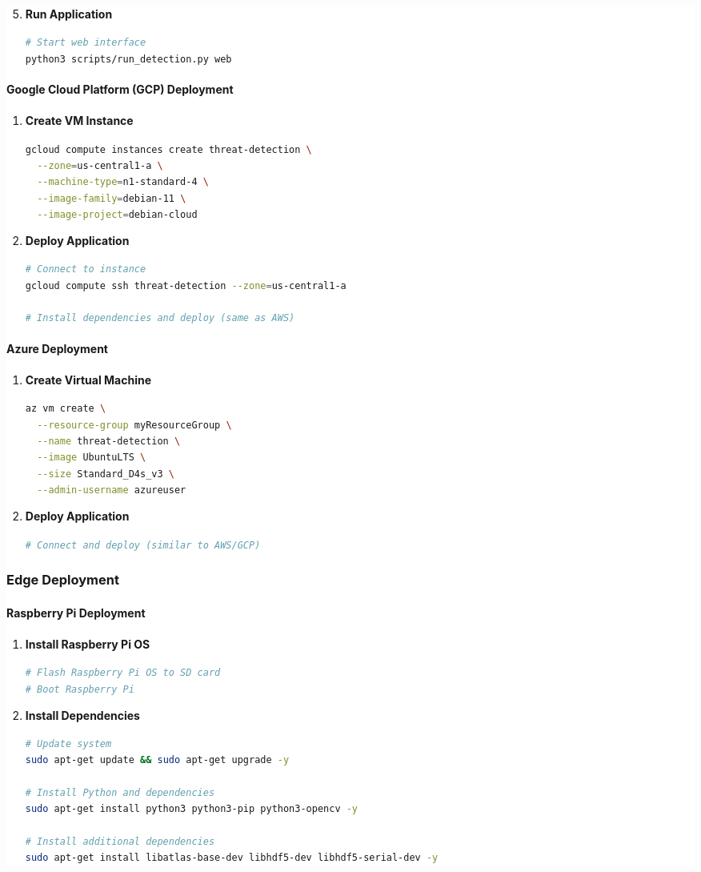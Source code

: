 5. **Run Application**
   ```bash
   # Start web interface
   python3 scripts/run_detection.py web
   ```

#### Google Cloud Platform (GCP) Deployment

1. **Create VM Instance**
   ```bash
   gcloud compute instances create threat-detection \
     --zone=us-central1-a \
     --machine-type=n1-standard-4 \
     --image-family=debian-11 \
     --image-project=debian-cloud
   ```

2. **Deploy Application**
   ```bash
   # Connect to instance
   gcloud compute ssh threat-detection --zone=us-central1-a
   
   # Install dependencies and deploy (same as AWS)
   ```

#### Azure Deployment

1. **Create Virtual Machine**
   ```bash
   az vm create \
     --resource-group myResourceGroup \
     --name threat-detection \
     --image UbuntuLTS \
     --size Standard_D4s_v3 \
     --admin-username azureuser
   ```

2. **Deploy Application**
   ```bash
   # Connect and deploy (similar to AWS/GCP)
   ```

### Edge Deployment

#### Raspberry Pi Deployment

1. **Install Raspberry Pi OS**
   ```bash
   # Flash Raspberry Pi OS to SD card
   # Boot Raspberry Pi
   ```

2. **Install Dependencies**
   ```bash
   # Update system
   sudo apt-get update && sudo apt-get upgrade -y
   
   # Install Python and dependencies
   sudo apt-get install python3 python3-pip python3-opencv -y
   
   # Install additional dependencies
   sudo apt-get install libatlas-base-dev libhdf5-dev libhdf5-serial-dev -y
   ```
